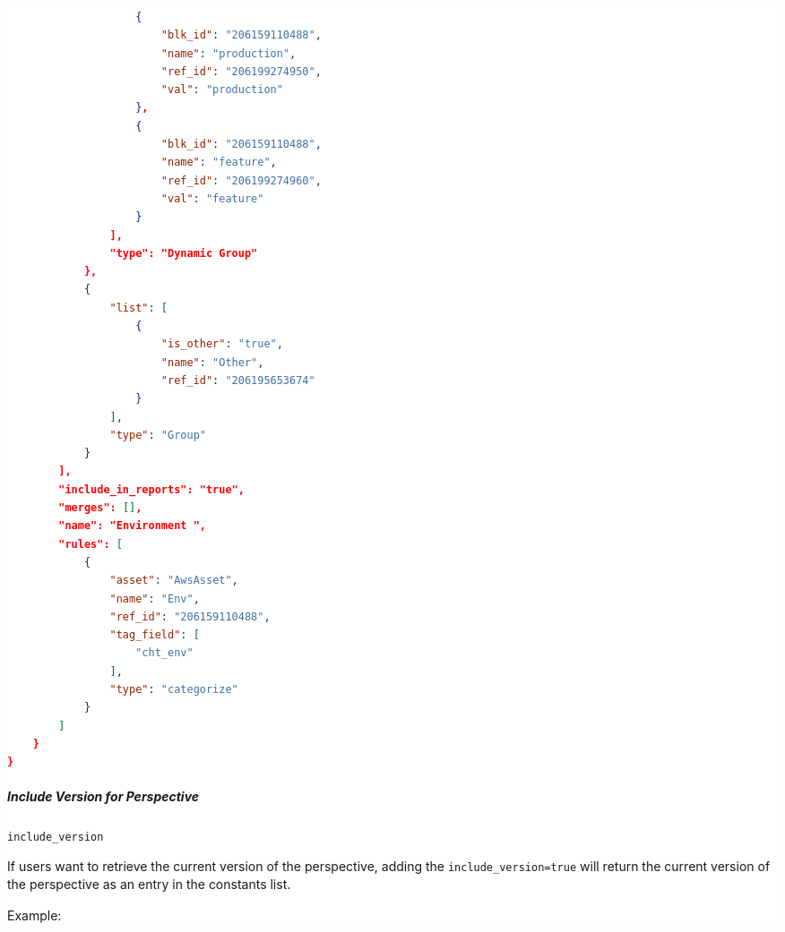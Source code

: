 ```json
                    {
                        "blk_id": "206159110488",
                        "name": "production",
                        "ref_id": "206199274950",
                        "val": "production"
                    },
                    {
                        "blk_id": "206159110488",
                        "name": "feature",
                        "ref_id": "206199274960",
                        "val": "feature"
                    }
                ],
                "type": "Dynamic Group"
            },
            {
                "list": [
                    {
                        "is_other": "true",
                        "name": "Other",
                        "ref_id": "206195653674"
                    }
                ],
                "type": "Group"
            }
        ],
        "include_in_reports": "true",
        "merges": [],
        "name": "Environment ",
        "rules": [
            {
                "asset": "AwsAsset",
                "name": "Env",
                "ref_id": "206159110488",
                "tag_field": [
                    "cht_env"
                ],
                "type": "categorize"
            }
        ]
    }
}
```

##### Include Version for Perspective
`include_version`

If users want to retrieve the current version of the perspective, adding the `include_version=true` will return the current version of the perspective as an entry in the constants list.

Example:

